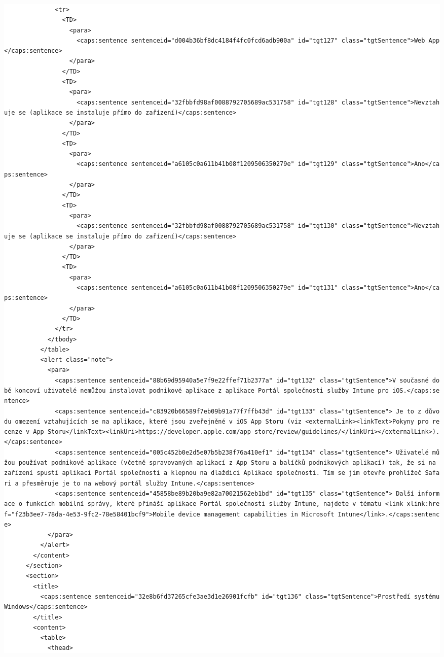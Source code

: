                   <tr>
                    <TD>
                      <para>
                        <caps:sentence sentenceid="d004b36bf8dc4184f4fc0fcd6adb900a" id="tgt127" class="tgtSentence">Web App</caps:sentence>
                      </para>
                    </TD>
                    <TD>
                      <para>
                        <caps:sentence sentenceid="32fbbfd98af0088792705689ac531758" id="tgt128" class="tgtSentence">Nevztahuje se (aplikace se instaluje přímo do zařízení)</caps:sentence>
                      </para>
                    </TD>
                    <TD>
                      <para>
                        <caps:sentence sentenceid="a6105c0a611b41b08f1209506350279e" id="tgt129" class="tgtSentence">Ano</caps:sentence>
                      </para>
                    </TD>
                    <TD>
                      <para>
                        <caps:sentence sentenceid="32fbbfd98af0088792705689ac531758" id="tgt130" class="tgtSentence">Nevztahuje se (aplikace se instaluje přímo do zařízení)</caps:sentence>
                      </para>
                    </TD>
                    <TD>
                      <para>
                        <caps:sentence sentenceid="a6105c0a611b41b08f1209506350279e" id="tgt131" class="tgtSentence">Ano</caps:sentence>
                      </para>
                    </TD>
                  </tr>
                </tbody>
              </table>
              <alert class="note">
                <para>
                  <caps:sentence sentenceid="88b69d95940a5e7f9e22ffef71b2377a" id="tgt132" class="tgtSentence">V současné době koncoví uživatelé nemůžou instalovat podnikové aplikace z aplikace Portál společnosti služby Intune pro iOS.</caps:sentence>
                  <caps:sentence sentenceid="c83920b66589f7eb09b91a77f7ffb43d" id="tgt133" class="tgtSentence"> Je to z důvodu omezení vztahujících se na aplikace, které jsou zveřejněné v iOS App Storu (viz <externalLink><linkText>Pokyny pro recenze v App Storu</linkText><linkUri>https://developer.apple.com/app-store/review/guidelines/</linkUri></externalLink>).</caps:sentence>
                  <caps:sentence sentenceid="005c452b0e2d5e07b5b238f76a410ef1" id="tgt134" class="tgtSentence"> Uživatelé můžou používat podnikové aplikace (včetně spravovaných aplikací z App Storu a balíčků podnikových aplikací) tak, že si na zařízení spustí aplikaci Portál společnosti a klepnou na dlaždici Aplikace společnosti. Tím se jim otevře prohlížeč Safari a přesměruje je to na webový portál služby Intune.</caps:sentence>
                  <caps:sentence sentenceid="45858be89b20ba9e82a70021562eb1bd" id="tgt135" class="tgtSentence"> Další informace o funkcích mobilní správy, které přináší aplikace Portál společnosti služby Intune, najdete v tématu <link xlink:href="f23b3ee7-78da-4e53-9fc2-78e58401bcf9">Mobile device management capabilities in Microsoft Intune</link>.</caps:sentence>
                </para>
              </alert>
            </content>
          </section>
          <section>
            <title>
              <caps:sentence sentenceid="32e8b6fd37265cfe3ae3d1e26901fcfb" id="tgt136" class="tgtSentence">Prostředí systému Windows</caps:sentence>
            </title>
            <content>
              <table>
                <thead>
